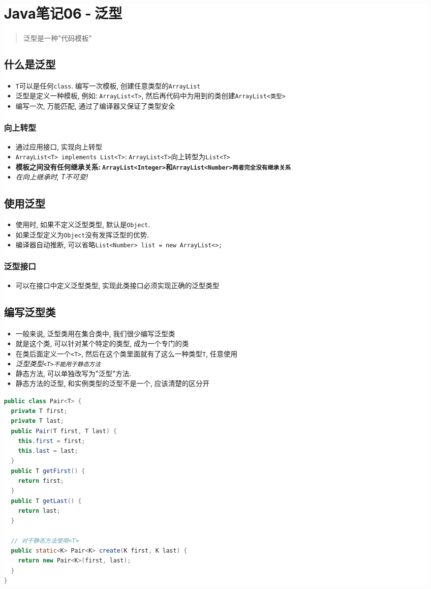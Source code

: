 
# Java笔记06 - 泛型

> 泛型是一种"代码模板"

## 什么是泛型

* `T`可以是任何`class`. 编写一次模板, 创建任意类型的`ArrayList`
* 泛型是定义一种模板, 例如: `ArrayList<T>`, 然后再代码中为用到的类创建`ArrayList<类型>`
* 编写一次, 万能匹配, 通过了编译器又保证了类型安全

### 向上转型

* 通过应用接口, 实现向上转型
* `ArrayList<T> implements List<T>`: `ArrayList<T>`向上转型为`List<T>`
* **模板之间没有任何继承关系: `ArrayList<Integer>`和`ArrayList<Number>两者完全没有继承关系`**
* *在向上继承时, T不可变!*

## 使用泛型

* 使用时, 如果不定义泛型类型, 默认是`Object`.
* 如果泛型定义为`Object`没有发挥泛型的优势.
* 编译器自动推断, 可以省略`List<Number> list = new ArrayList<>;`

### 泛型接口

* 可以在接口中定义泛型类型, 实现此类接口必须实现正确的泛型类型

## 编写泛型类

* 一般来说, 泛型类用在集合类中, 我们很少编写泛型类
* 就是这个类, 可以针对某个特定的类型, 成为一个专门的类
* 在类后面定义一个`<T>`, 然后在这个类里面就有了这么一种类型`T`, 任意使用
* *泛型类型`<T>不能用于静态方法`*
* 静态方法, 可以单独改写为"泛型"方法.
* 静态方法的泛型, 和实例类型的泛型不是一个, 应该清楚的区分开

```java
public class Pair<T> {
  private T first;
  private T last;
  public Pair(T first, T last) {
    this.first = first;
    this.last = last;
  }
  public T getFirst() {
    return first;
  }
  public T getLast() {
    return last;
  }
  
  // 对于静态方法使用<T>
  public static<K> Pair<K> create(K first, K last) {
    return new Pair<K>(first, last);
  }
}
```
